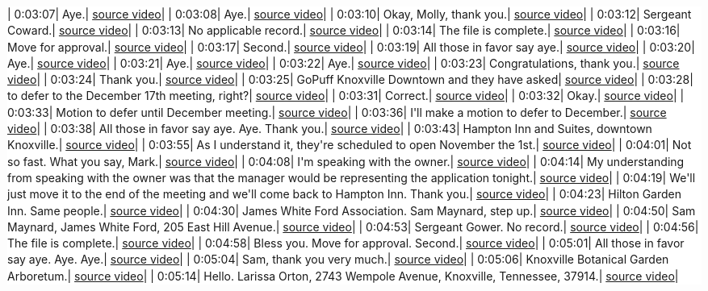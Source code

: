 | 0:03:07| Aye.| [source video](https://archive.org/details/beerbrdr293190924b?start=187)|
| 0:03:08| Aye.| [source video](https://archive.org/details/beerbrdr293190924b?start=188)|
| 0:03:10| Okay, Molly, thank you.| [source video](https://archive.org/details/beerbrdr293190924b?start=190)|
| 0:03:12| Sergeant Coward.| [source video](https://archive.org/details/beerbrdr293190924b?start=192)|
| 0:03:13| No applicable record.| [source video](https://archive.org/details/beerbrdr293190924b?start=193)|
| 0:03:14| The file is complete.| [source video](https://archive.org/details/beerbrdr293190924b?start=194)|
| 0:03:16| Move for approval.| [source video](https://archive.org/details/beerbrdr293190924b?start=196)|
| 0:03:17| Second.| [source video](https://archive.org/details/beerbrdr293190924b?start=197)|
| 0:03:19| All those in favor say aye.| [source video](https://archive.org/details/beerbrdr293190924b?start=199)|
| 0:03:20| Aye.| [source video](https://archive.org/details/beerbrdr293190924b?start=200)|
| 0:03:21| Aye.| [source video](https://archive.org/details/beerbrdr293190924b?start=201)|
| 0:03:22| Aye.| [source video](https://archive.org/details/beerbrdr293190924b?start=202)|
| 0:03:23| Congratulations, thank you.| [source video](https://archive.org/details/beerbrdr293190924b?start=203)|
| 0:03:24| Thank you.| [source video](https://archive.org/details/beerbrdr293190924b?start=204)|
| 0:03:25| GoPuff Knoxville Downtown and they have asked| [source video](https://archive.org/details/beerbrdr293190924b?start=205)|
| 0:03:28| to defer to the December 17th meeting, right?| [source video](https://archive.org/details/beerbrdr293190924b?start=208)|
| 0:03:31| Correct.| [source video](https://archive.org/details/beerbrdr293190924b?start=211)|
| 0:03:32| Okay.| [source video](https://archive.org/details/beerbrdr293190924b?start=212)|
| 0:03:33| Motion to defer until December meeting.| [source video](https://archive.org/details/beerbrdr293190924b?start=213)|
| 0:03:36| I'll make a motion to defer to December.| [source video](https://archive.org/details/beerbrdr293190924b?start=216)|
| 0:03:38| All those in favor say aye. Aye. Thank you.| [source video](https://archive.org/details/beerbrdr293190924b?start=218)|
| 0:03:43| Hampton Inn and Suites, downtown Knoxville.| [source video](https://archive.org/details/beerbrdr293190924b?start=223)|
| 0:03:55| As I understand it, they're scheduled to open November the 1st.| [source video](https://archive.org/details/beerbrdr293190924b?start=235)|
| 0:04:01| Not so fast. What you say, Mark.| [source video](https://archive.org/details/beerbrdr293190924b?start=241)|
| 0:04:08| I'm speaking with the owner.| [source video](https://archive.org/details/beerbrdr293190924b?start=248)|
| 0:04:14| My understanding from speaking with the owner was that the manager would be representing the application tonight.| [source video](https://archive.org/details/beerbrdr293190924b?start=254)|
| 0:04:19| We'll just move it to the end of the meeting and we'll come back to Hampton Inn. Thank you.| [source video](https://archive.org/details/beerbrdr293190924b?start=259)|
| 0:04:23| Hilton Garden Inn. Same people.| [source video](https://archive.org/details/beerbrdr293190924b?start=263)|
| 0:04:30| James White Ford Association. Sam Maynard, step up.| [source video](https://archive.org/details/beerbrdr293190924b?start=270)|
| 0:04:50| Sam Maynard, James White Ford, 205 East Hill Avenue.| [source video](https://archive.org/details/beerbrdr293190924b?start=290)|
| 0:04:53| Sergeant Gower. No record.| [source video](https://archive.org/details/beerbrdr293190924b?start=293)|
| 0:04:56| The file is complete.| [source video](https://archive.org/details/beerbrdr293190924b?start=296)|
| 0:04:58| Bless you. Move for approval. Second.| [source video](https://archive.org/details/beerbrdr293190924b?start=298)|
| 0:05:01| All those in favor say aye. Aye. Aye.| [source video](https://archive.org/details/beerbrdr293190924b?start=301)|
| 0:05:04| Sam, thank you very much.| [source video](https://archive.org/details/beerbrdr293190924b?start=304)|
| 0:05:06| Knoxville Botanical Garden Arboretum.| [source video](https://archive.org/details/beerbrdr293190924b?start=306)|
| 0:05:14| Hello. Larissa Orton, 2743 Wempole Avenue, Knoxville, Tennessee, 37914.| [source video](https://archive.org/details/beerbrdr293190924b?start=314)|